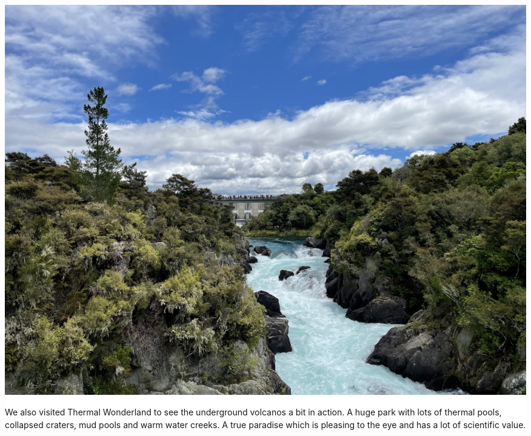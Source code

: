 <img class="img-fluid" src="/img/posts/travel/Week3-4NewZealand/Huka3.jpg" alt="Aratiatia Rapids buring">

We also visited Thermal Wonderland to see the underground volcanos a bit in action. A huge park with lots of thermal pools, collapsed craters, mud pools and warm water creeks. A true paradise which is pleasing to the eye and has a lot of scientific value.
